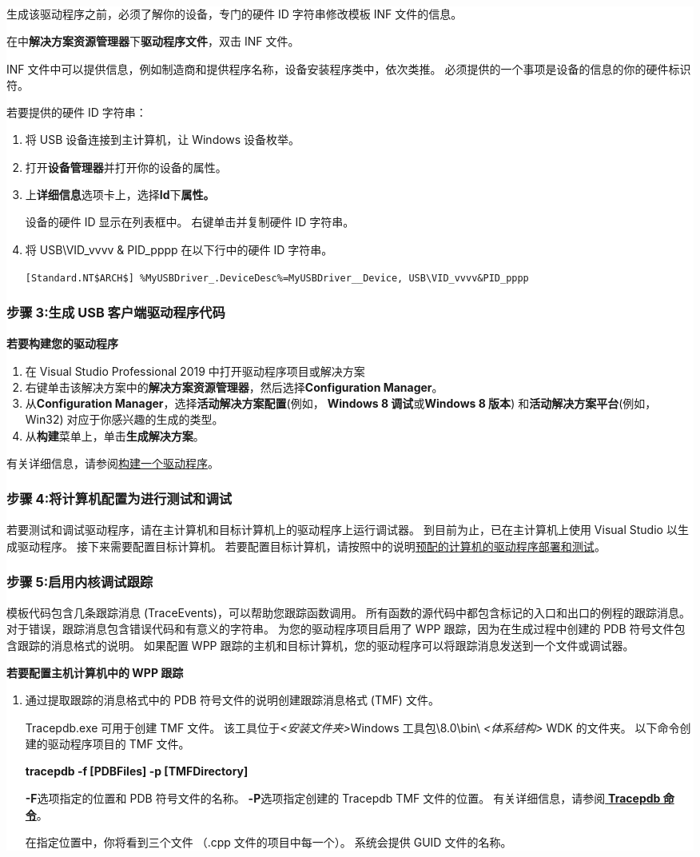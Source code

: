生成该驱动程序之前，必须了解你的设备，专门的硬件 ID 字符串修改模板 INF 文件的信息。

在中**解决方案资源管理器**下**驱动程序文件**，双击 INF 文件。

INF 文件中可以提供信息，例如制造商和提供程序名称，设备安装程序类中，依次类推。 必须提供的一个事项是设备的信息的你的硬件标识符。

若要提供的硬件 ID 字符串：

1.  将 USB 设备连接到主计算机，让 Windows 设备枚举。
2.  打开**设备管理器**并打开你的设备的属性。
3.  上**详细信息**选项卡上，选择**Id**下**属性。**

    设备的硬件 ID 显示在列表框中。 右键单击并复制硬件 ID 字符串。

4.  将 USB\\VID\_vvvv & PID\_pppp 在以下行中的硬件 ID 字符串。

    `[Standard.NT$ARCH$] %MyUSBDriver_.DeviceDesc%=MyUSBDriver__Device, USB\VID_vvvv&PID_pppp`

### <a href="" id="build-the-usb-client-driver-code"></a>步骤 3:生成 USB 客户端驱动程序代码

**若要构建您的驱动程序**

1.  在 Visual Studio Professional 2019 中打开驱动程序项目或解决方案
2.  右键单击该解决方案中的**解决方案资源管理器**，然后选择**Configuration Manager**。
3.  从**Configuration Manager**，选择**活动解决方案配置**(例如， **Windows 8 调试**或**Windows 8 版本**) 和**活动解决方案平台**(例如，Win32) 对应于你感兴趣的生成的类型。
4.  从**构建**菜单上，单击**生成解决方案**。

有关详细信息，请参阅[构建一个驱动程序](https://docs.microsoft.com/windows-hardware/drivers/develop/building-a-driver)。

### <a href="" id="configure-a-computer-for-testing-and-debugging"></a>步骤 4:将计算机配置为进行测试和调试

若要测试和调试驱动程序，请在主计算机和目标计算机上的驱动程序上运行调试器。 到目前为止，已在主计算机上使用 Visual Studio 以生成驱动程序。 接下来需要配置目标计算机。 若要配置目标计算机，请按照中的说明[预配的计算机的驱动程序部署和测试](https://docs.microsoft.com/windows-hardware/drivers/gettingstarted/provision-a-target-computer-wdk-8-1)。

### <a href="" id="enable-tracing-for-kernel-debugging"> </a>步骤 5:启用内核调试跟踪

模板代码包含几条跟踪消息 (TraceEvents)，可以帮助您跟踪函数调用。 所有函数的源代码中都包含标记的入口和出口的例程的跟踪消息。 对于错误，跟踪消息包含错误代码和有意义的字符串。 为您的驱动程序项目启用了 WPP 跟踪，因为在生成过程中创建的 PDB 符号文件包含跟踪的消息格式的说明。 如果配置 WPP 跟踪的主机和目标计算机，您的驱动程序可以将跟踪消息发送到一个文件或调试器。

**若要配置主机计算机中的 WPP 跟踪**

1. 通过提取跟踪的消息格式中的 PDB 符号文件的说明创建跟踪消息格式 (TMF) 文件。

   Tracepdb.exe 可用于创建 TMF 文件。 该工具位于<em>&lt;安装文件夹&gt;</em>Windows 工具包\\8.0\\bin\\ *&lt;体系结构&gt;* WDK 的文件夹。 以下命令创建的驱动程序项目的 TMF 文件。

   **tracepdb -f \[PDBFiles\] -p \[TMFDirectory\]**

   **-F**选项指定的位置和 PDB 符号文件的名称。 **-P**选项指定创建的 Tracepdb TMF 文件的位置。 有关详细信息，请参阅[ **Tracepdb 命令**](https://docs.microsoft.com/windows-hardware/drivers/devtest/tracepdb-commands)。

   在指定位置中，你将看到三个文件 （.cpp 文件的项目中每一个）。 系统会提供 GUID 文件的名称。
